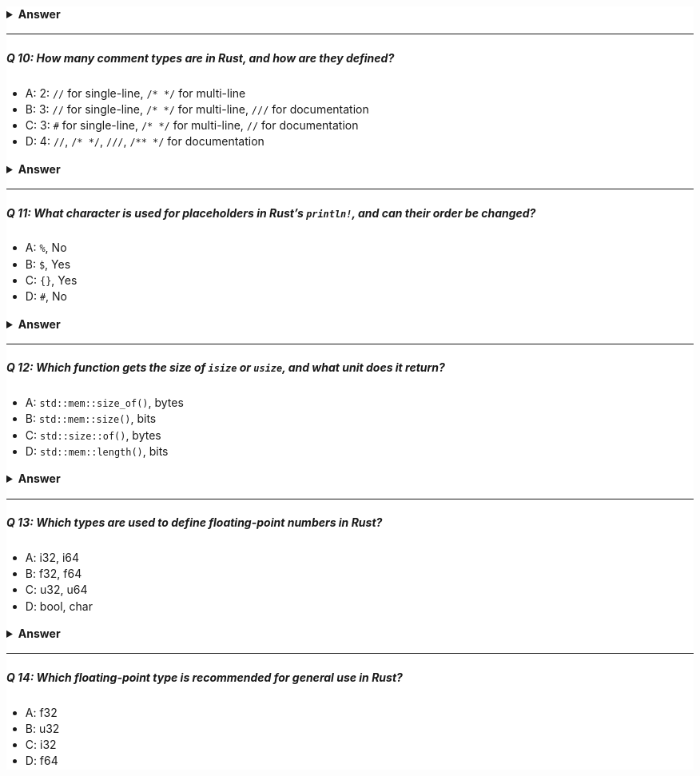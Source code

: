 <details><summary><b>Answer</b></summary></details>

---

##### Q 10: How many comment types are in Rust, and how are they defined?

- A: 2: `//` for single-line, `/* */` for multi-line
- B: 3: `//` for single-line, `/* */` for multi-line, `///` for documentation
- C: 3: `#` for single-line, `/* */` for multi-line, `//` for documentation
- D: 4: `//`, `/* */`, `///`, `/** */` for documentation

<details><summary><b>Answer</b></summary></details>

---

##### Q 11: What character is used for placeholders in Rust’s `println!`, and can their order be changed?

- A: `%`, No
- B: `$`, Yes
- C: `{}`, Yes
- D: `#`, No

<details><summary><b>Answer</b></summary></details>

---

##### Q 12: Which function gets the size of `isize` or `usize`, and what unit does it return?

- A: `std::mem::size_of()`, bytes
- B: `std::mem::size()`, bits
- C: `std::size::of()`, bytes
- D: `std::mem::length()`, bits

<details><summary><b>Answer</b></summary></details>

---

##### Q 13: Which types are used to define floating-point numbers in Rust?

- A: i32, i64
- B: f32, f64
- C: u32, u64
- D: bool, char

<details><summary><b>Answer</b></summary></details>

---

##### Q 14: Which floating-point type is recommended for general use in Rust?

- A: f32
- B: u32
- C: i32
- D: f64
